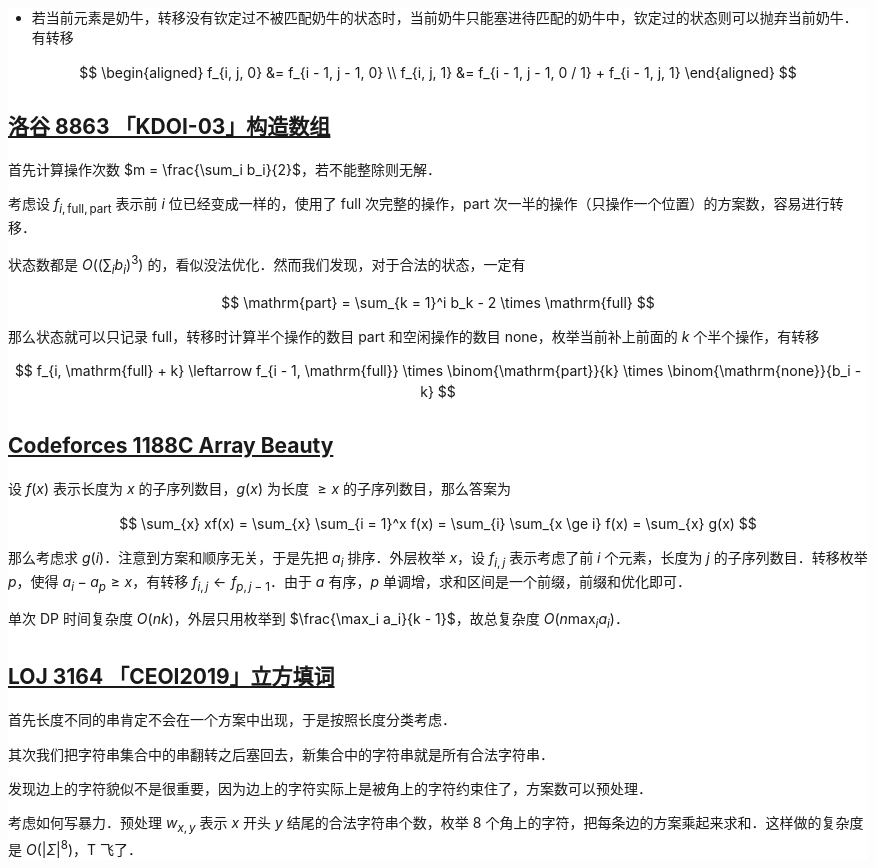 - 若当前元素是奶牛，转移没有钦定过不被匹配奶牛的状态时，当前奶牛只能塞进待匹配的奶牛中，钦定过的状态则可以抛弃当前奶牛．有转移

$$
\begin{aligned}
  f_{i, j, 0} &= f_{i - 1, j - 1, 0} \\
  f_{i, j, 1} &= f_{i - 1, j - 1, 0 / 1} + f_{i - 1, j, 1}
\end{aligned}
$$

## [洛谷 8863 「KDOI-03」构造数组](https://www.luogu.com.cn/problem/P8863)

首先计算操作次数 $m = \frac{\sum_i b_i}{2}$，若不能整除则无解．

考虑设 $f_{i, \mathrm{full}, \mathrm{part}}$ 表示前 $i$ 位已经变成一样的，使用了 $\mathrm{full}$ 次完整的操作，$\mathrm{part}$ 次一半的操作（只操作一个位置）的方案数，容易进行转移．

状态数都是 $O((\sum_i b_i)^3)$ 的，看似没法优化．然而我们发现，对于合法的状态，一定有

$$
\mathrm{part} = \sum_{k = 1}^i b_k - 2 \times \mathrm{full}
$$

那么状态就可以只记录 $\mathrm{full}$，转移时计算半个操作的数目 $\mathrm{part}$ 和空闲操作的数目 $\mathrm{none}$，枚举当前补上前面的 $k$ 个半个操作，有转移

$$
f_{i, \mathrm{full} + k} \leftarrow f_{i - 1, \mathrm{full}} \times \binom{\mathrm{part}}{k} \times \binom{\mathrm{none}}{b_i - k}
$$

## [Codeforces 1188C Array Beauty](https://codeforces.com/problemset/problem/1188/C)

设 $f(x)$ 表示长度为 $x$ 的子序列数目，$g(x)$ 为长度 $\ge x$ 的子序列数目，那么答案为

$$
\sum_{x} xf(x) = \sum_{x} \sum_{i = 1}^x f(x) = \sum_{i} \sum_{x \ge i} f(x) = \sum_{x} g(x)
$$

那么考虑求 $g(i)$．注意到方案和顺序无关，于是先把 $a_i$ 排序．外层枚举 $x$，设 $f_{i, j}$ 表示考虑了前 $i$ 个元素，长度为 $j$ 的子序列数目．转移枚举 $p$，使得 $a_i - a_p \ge x$，有转移 $f_{i, j} \leftarrow f_{p, j - 1}$．由于 $a$ 有序，$p$ 单调增，求和区间是一个前缀，前缀和优化即可．

单次 DP 时间复杂度 $O(nk)$，外层只用枚举到 $\frac{\max_i a_i}{k - 1}$，故总复杂度 $O(n \max_i a_i)$．

## [LOJ 3164 「CEOI2019」立方填词](https://loj.ac/p/3164)

首先长度不同的串肯定不会在一个方案中出现，于是按照长度分类考虑．

其次我们把字符串集合中的串翻转之后塞回去，新集合中的字符串就是所有合法字符串．

发现边上的字符貌似不是很重要，因为边上的字符实际上是被角上的字符约束住了，方案数可以预处理．

考虑如何写暴力．预处理 $w_{x, y}$ 表示 $x$ 开头 $y$ 结尾的合法字符串个数，枚举 $8$ 个角上的字符，把每条边的方案乘起来求和．这样做的复杂度是 $O(|\Sigma|^8)$，T 飞了．
